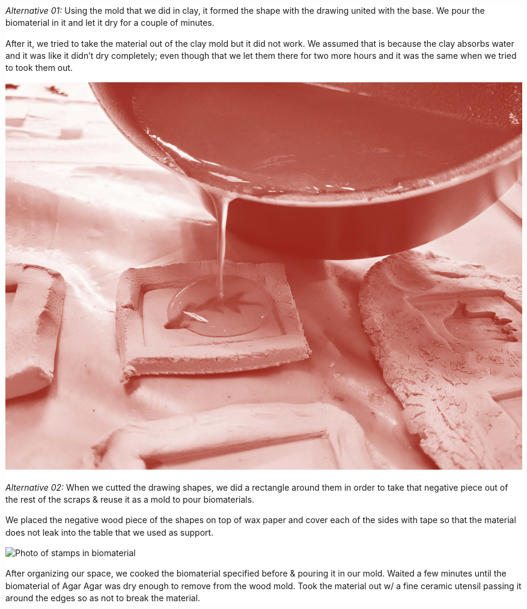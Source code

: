 *Alternative 01:*
Using the mold that we did in clay, it formed the shape with the drawing united with the base. We pour the biomaterial in it and let it dry for a couple of minutes.

After it, we tried to take the material out of the clay mold but it did not work. We assumed that is because the clay absorbs water and it was like it didn’t dry completely; even though that we let them there for two more hours and it was the same when we tried to took them out.

<img src= "../../images/7biomaterial.jpg" alt="Photo of made biomaterials">

*Alternative 02:*
When we cutted the drawing shapes, we did a rectangle around them in order to take that negative piece out of the rest of the scraps & reuse it as a mold to pour biomaterials.

We placed the negative wood piece of the shapes on top of wax paper and cover each of the sides with tape so that the material does not leak into the table that we used as support.

<img src= "../../images/8biomaterial.png" alt="Photo of stamps in biomaterial">

After organizing our space, we cooked the biomaterial specified before & pouring it in our mold.
Waited a few minutes until the biomaterial of Agar Agar was dry enough to remove from the wood mold.
Took the material out w/ a fine ceramic utensil passing it around the edges so as not to break the material.
